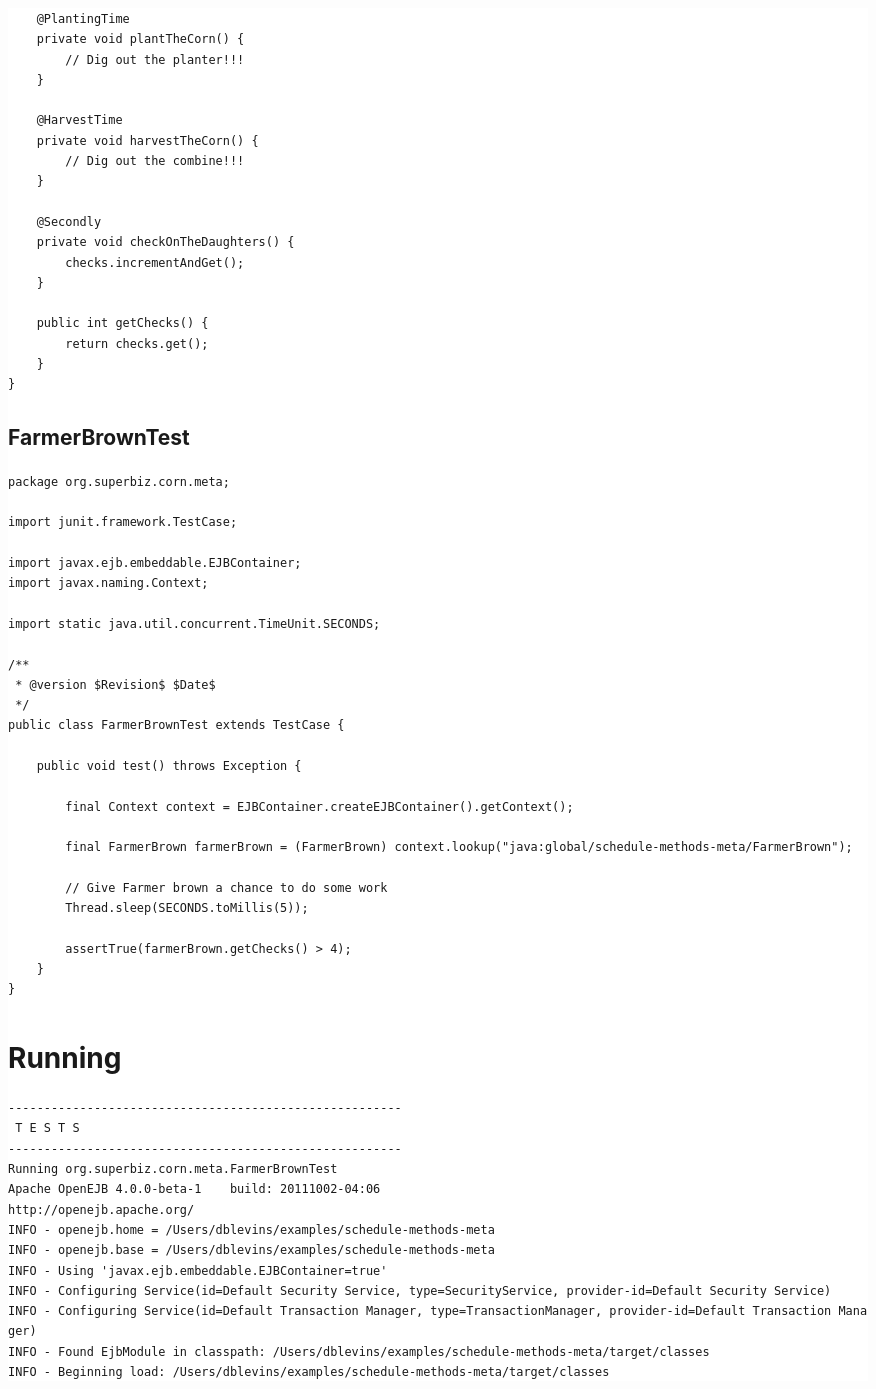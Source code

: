         @PlantingTime
        private void plantTheCorn() {
            // Dig out the planter!!!
        }
    
        @HarvestTime
        private void harvestTheCorn() {
            // Dig out the combine!!!
        }
    
        @Secondly
        private void checkOnTheDaughters() {
            checks.incrementAndGet();
        }
    
        public int getChecks() {
            return checks.get();
        }
    }

## FarmerBrownTest

    package org.superbiz.corn.meta;
    
    import junit.framework.TestCase;
    
    import javax.ejb.embeddable.EJBContainer;
    import javax.naming.Context;
    
    import static java.util.concurrent.TimeUnit.SECONDS;
    
    /**
     * @version $Revision$ $Date$
     */
    public class FarmerBrownTest extends TestCase {
    
        public void test() throws Exception {
    
            final Context context = EJBContainer.createEJBContainer().getContext();
    
            final FarmerBrown farmerBrown = (FarmerBrown) context.lookup("java:global/schedule-methods-meta/FarmerBrown");
    
            // Give Farmer brown a chance to do some work
            Thread.sleep(SECONDS.toMillis(5));
    
            assertTrue(farmerBrown.getChecks() > 4);
        }
    }

# Running

    
    -------------------------------------------------------
     T E S T S
    -------------------------------------------------------
    Running org.superbiz.corn.meta.FarmerBrownTest
    Apache OpenEJB 4.0.0-beta-1    build: 20111002-04:06
    http://openejb.apache.org/
    INFO - openejb.home = /Users/dblevins/examples/schedule-methods-meta
    INFO - openejb.base = /Users/dblevins/examples/schedule-methods-meta
    INFO - Using 'javax.ejb.embeddable.EJBContainer=true'
    INFO - Configuring Service(id=Default Security Service, type=SecurityService, provider-id=Default Security Service)
    INFO - Configuring Service(id=Default Transaction Manager, type=TransactionManager, provider-id=Default Transaction Manager)
    INFO - Found EjbModule in classpath: /Users/dblevins/examples/schedule-methods-meta/target/classes
    INFO - Beginning load: /Users/dblevins/examples/schedule-methods-meta/target/classes